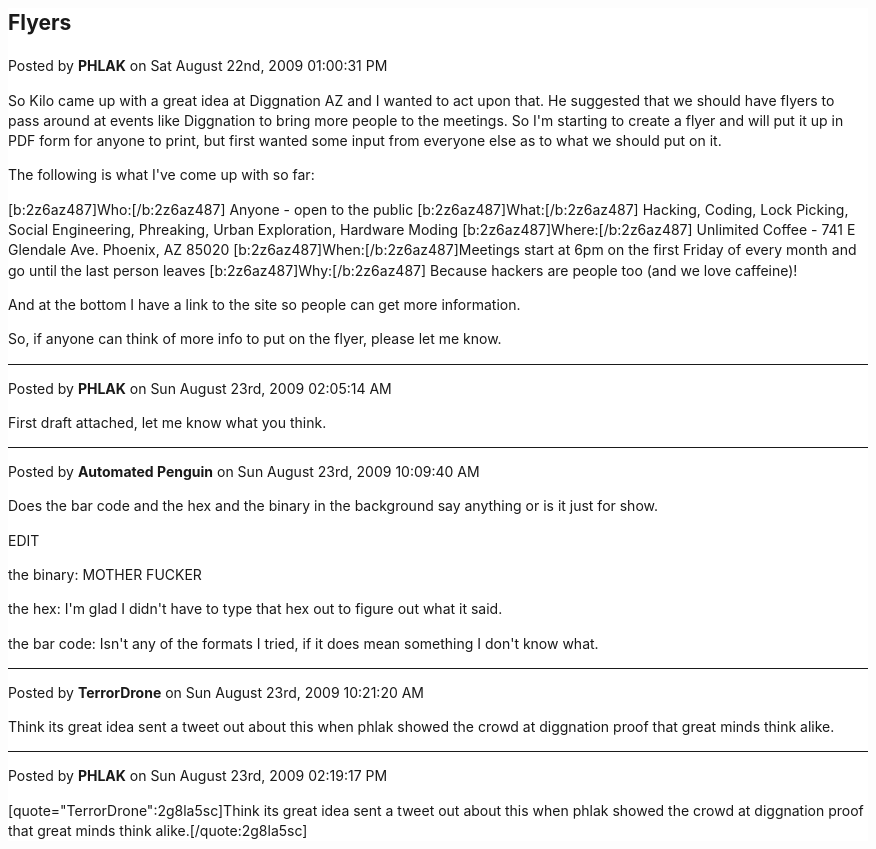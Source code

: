 ## Flyers
Posted by **PHLAK** on Sat August 22nd, 2009 01:00:31 PM

So Kilo came up with a great idea at Diggnation AZ and I wanted to act upon that.  He suggested that we should have flyers to pass around at events like Diggnation to bring more people to the meetings.  So I'm starting to create a flyer and will put it up in PDF form for anyone to print, but first wanted some input from everyone else as to what we should put on it.

The following is what I've come up with so far:

[b:2z6az487]Who:[/b:2z6az487] Anyone - open to the public
[b:2z6az487]What:[/b:2z6az487] Hacking, Coding, Lock Picking, Social Engineering, Phreaking, Urban Exploration, Hardware Moding
[b:2z6az487]Where:[/b:2z6az487] Unlimited Coffee - 741 E Glendale Ave. Phoenix, AZ 85020
[b:2z6az487]When:[/b:2z6az487]Meetings start at 6pm on the first Friday of every month and go until the last person leaves
[b:2z6az487]Why:[/b:2z6az487] Because hackers are people too (and we love caffeine)!

And at the bottom I have a link to the site so people can get more information.

So, if anyone can think of more info to put on the flyer, please let me know.

--------------------------------------------------------------------------------

Posted by **PHLAK** on Sun August 23rd, 2009 02:05:14 AM

First draft attached, let me know what you think.

--------------------------------------------------------------------------------

Posted by **Automated Penguin** on Sun August 23rd, 2009 10:09:40 AM

Does the bar code and the hex and the binary in the background say anything or is it just for show.

EDIT

the binary:
MOTHER FUCKER

the hex:
I'm glad I didn't have to type that hex out to figure out what it said. 

the bar code:
Isn't any of the formats I tried, if it does mean something I don't know what.

--------------------------------------------------------------------------------

Posted by **TerrorDrone** on Sun August 23rd, 2009 10:21:20 AM

Think its great idea sent a tweet out about this when phlak showed the crowd at diggnation proof that great minds think alike.

--------------------------------------------------------------------------------

Posted by **PHLAK** on Sun August 23rd, 2009 02:19:17 PM

[quote=&quot;TerrorDrone&quot;:2g8la5sc]Think its great idea sent a tweet out about this when phlak showed the crowd at diggnation proof that great minds think alike.[/quote:2g8la5sc]
